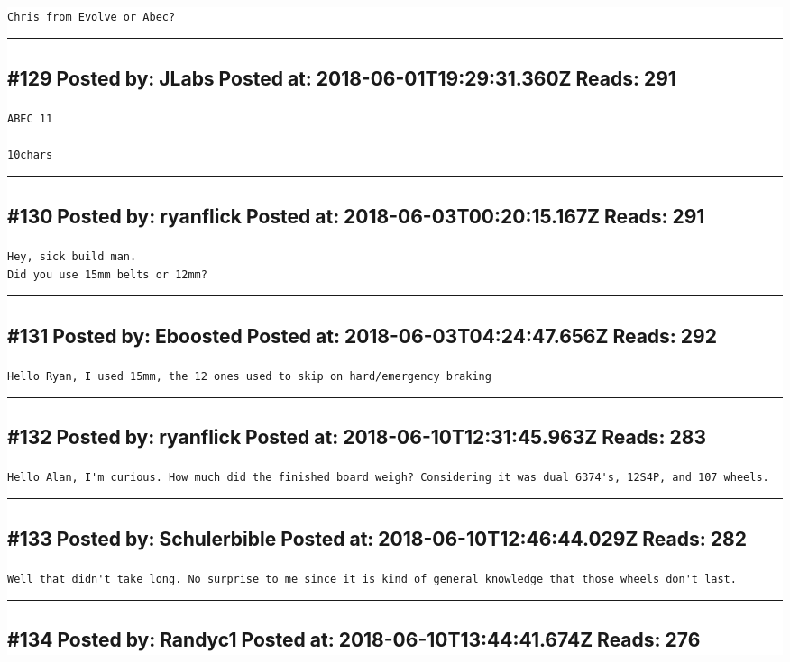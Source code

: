 ```
Chris from Evolve or Abec?
```

---
## \#129 Posted by: JLabs Posted at: 2018-06-01T19:29:31.360Z Reads: 291

```
ABEC 11 

10chars
```

---
## \#130 Posted by: ryanflick Posted at: 2018-06-03T00:20:15.167Z Reads: 291

```
Hey, sick build man.
Did you use 15mm belts or 12mm?
```

---
## \#131 Posted by: Eboosted Posted at: 2018-06-03T04:24:47.656Z Reads: 292

```
Hello Ryan, I used 15mm, the 12 ones used to skip on hard/emergency braking
```

---
## \#132 Posted by: ryanflick Posted at: 2018-06-10T12:31:45.963Z Reads: 283

```
Hello Alan, I'm curious. How much did the finished board weigh? Considering it was dual 6374's, 12S4P, and 107 wheels.
```

---
## \#133 Posted by: Schulerbible Posted at: 2018-06-10T12:46:44.029Z Reads: 282

```
Well that didn't take long. No surprise to me since it is kind of general knowledge that those wheels don't last.
```

---
## \#134 Posted by: Randyc1 Posted at: 2018-06-10T13:44:41.674Z Reads: 276

